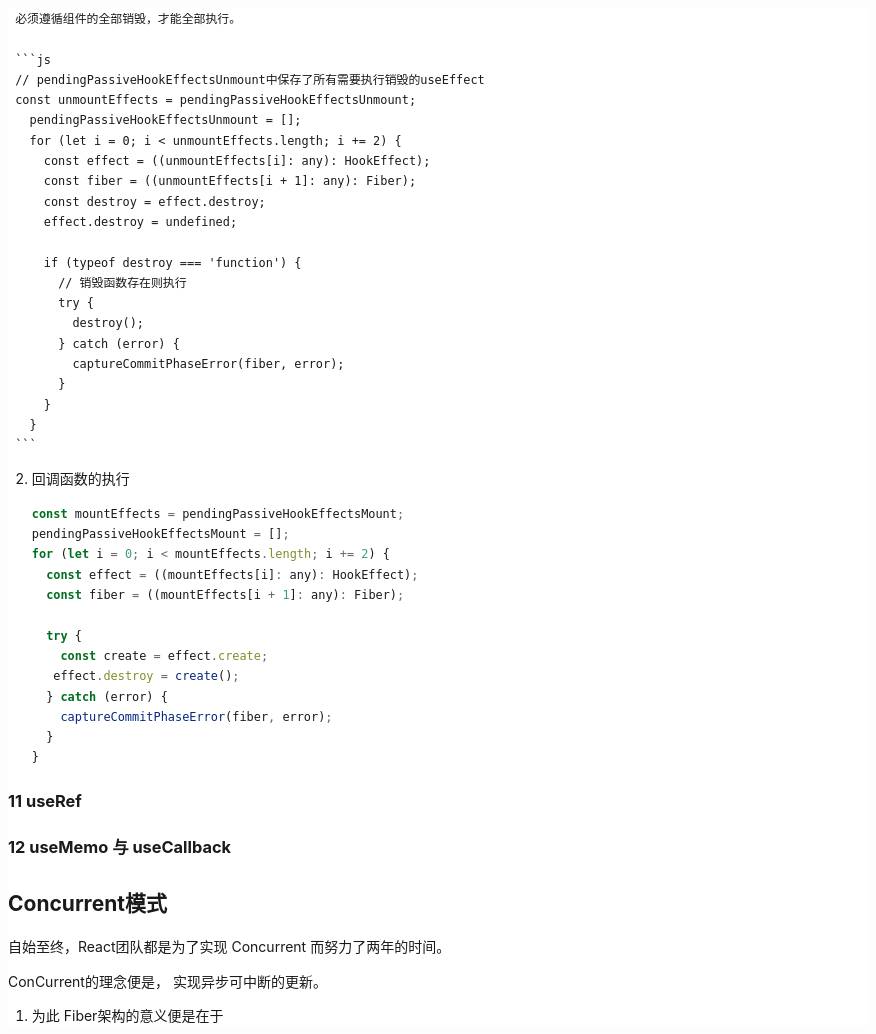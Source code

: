      必须遵循组件的全部销毁，才能全部执行。

     ```js
     // pendingPassiveHookEffectsUnmount中保存了所有需要执行销毁的useEffect
     const unmountEffects = pendingPassiveHookEffectsUnmount;
       pendingPassiveHookEffectsUnmount = [];
       for (let i = 0; i < unmountEffects.length; i += 2) {
         const effect = ((unmountEffects[i]: any): HookEffect);
         const fiber = ((unmountEffects[i + 1]: any): Fiber);
         const destroy = effect.destroy;
         effect.destroy = undefined;
     
         if (typeof destroy === 'function') {
           // 销毁函数存在则执行
           try {
             destroy();
           } catch (error) {
             captureCommitPhaseError(fiber, error);
           }
         }
       }
     ```

2. 回调函数的执行

   ```js
   const mountEffects = pendingPassiveHookEffectsMount;
   pendingPassiveHookEffectsMount = [];
   for (let i = 0; i < mountEffects.length; i += 2) {
     const effect = ((mountEffects[i]: any): HookEffect);
     const fiber = ((mountEffects[i + 1]: any): Fiber);
     
     try {
       const create = effect.create;
      effect.destroy = create();
     } catch (error) {
       captureCommitPhaseError(fiber, error);
     }
   }
   ```

### 11 useRef

### 12 useMemo 与 useCallback



## Concurrent模式

自始至终，React团队都是为了实现 Concurrent 而努力了两年的时间。

ConCurrent的理念便是， 实现异步可中断的更新。

1. 为此 Fiber架构的意义便是在于

